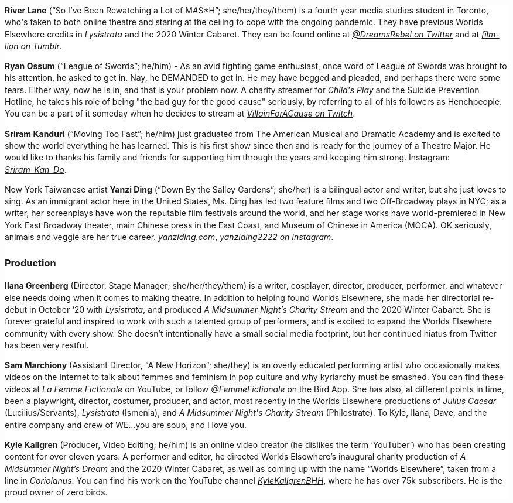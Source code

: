**River Lane** (“So I’ve Been Rewatching a Lot of M*A*S*H”; she/her/they/them) is a fourth year media studies student in Toronto, who's taken to both online theatre and staring at the ceiling to cope with the ongoing pandemic. They have previous Worlds Elsewhere credits in _Lysistrata_ and the 2020 Winter Cabaret. They can be found online at [<i twitter>@DreamsRebel on Twitter</i>](<https://twitter.com/dreamsrebel?lang=en> "@DreamsRebel on twitter.com") and at [<i tumblr>film-lion on Tumblr</i>](<http://film-lion.tumblr.com> "film-lion on tumblr.com").

**Ryan Ossum** (“League of Swords”; he/him) - As an avid fighting game enthusiast, once word of League of Swords was brought to his attention, he asked to get in. Nay, he DEMANDED to get in. He may have begged and pleaded, and perhaps there were some tears. Either way, now he is in, and that is your problem now. A charity streamer for [<i ext>Child's Play</i>](<https://childsplaycharity.org> "External Link to Site: childsplaycharity.org") and the Suicide Prevention Hotline, he takes his role of being "the bad guy for the good cause" seriously, by referring to all of his followers as Henchpeople. You can be a part of it someday when he decides to stream at [<i twitch>VillainForACause on Twitch</i>](<http://twitch.tv/VillainForACause> "VillainForACause on twitch.tv").

**Sriram Kanduri** (“Moving Too Fast”; he/him) just graduated from The American Musical and Dramatic Academy and is excited to show the world everything he has learned. This is his first show since then and is ready for the journey of a Theatre Major. He would like to thanks his family and friends for supporting him through the years and keeping him strong. Instagram: [<i instagram>Sriram_Kan_Do</i>](<https://instagram.com/Sriram_Kan_Do> "Sriram_Kan_Do on instagram.com").

New York Taiwanese artist **Yanzi Ding** (“Down By the Salley Gardens”; she/her) is a bilingual actor and writer, but she just loves to sing. As an immigrant actor here in the United States, Ms. Ding has led two feature films and two Off-Broadway plays in NYC; as a writer, her screenplays have won the reputable film festivals around the world, and her stage works have world-premiered in New York East Broadway theater, main Chinese press in the East Coast, and Museum of Chinese in America (MOCA). OK seriously, animals and veggie are her true career. [<i ext>yanziding.com</i>](<https://yanziding.com/> "External Link to Site: yanziding.com"), [<i gram>yanziding2222 on Instagram</i>](<https://instagram.com/yanziding2222/> "yanziding2222 on instagram.com").

### Production

**Ilana Greenberg** (Director, Stage Manager; she/her/they/them) is a writer, cosplayer, director, producer, performer, and whatever else needs doing when it comes to making theatre. In addition to helping found Worlds Elsewhere, she made her directorial re-debut in October ‘20 with _Lysistrata_, and produced _A Midsummer Night’s Charity Stream_ and the 2020 Winter Cabaret. She is forever grateful and inspired to work with such a talented group of performers, and is excited to expand the Worlds Elsewhere community with every show. She doesn’t intentionally have a small social media footprint, but her continued hiatus from Twitter has been very restful.

**Sam Marchiony** (Assistant Director, “A New Horizon”; she/they) is an overly educated performing artist who occasionally makes videos on the Internet to talk about femmes and feminism in pop culture and why kyriarchy must be smashed. You can find these videos at [<i yt>La Femme Fictionale</i>](<https://youtube.com/channel/UCFfVeXeCO-5lNuH9Gnad2Cw> "La Femme Fictionale on youtube.com") on YouTube, or follow [<i twitter>@FemmeFictionale</i>](<https://twitter.com/FemmeFictionale> "@FemmeFictionale on twitter.com") on the Bird App. She has also, at different points in time, been a playwright, director, costumer, producer, and actor, most recently in the Worlds Elsewhere productions of _Julius Caesar_ (Lucilius/Servants), _Lysistrata_ (Ismenia), and _A Midsummer Night's Charity Stream_ (Philostrate). To Kyle, Ilana, Dave, and the entire company and crew of WE…you are soup, and I love you.

**Kyle Kallgren** (Producer, Video Editing; he/him) is an online video creator (he dislikes the term ‘YouTuber’) who has been creating content for over eleven years. A performer and editor, he directed Worlds Elsewhere’s inaugural charity production of _A Midsummer Night’s Dream_ and the 2020 Winter Cabaret, as well as coming up with the name “Worlds Elsewhere”, taken from a line in _Coriolanus_. You can find his work on the YouTube channel [<i yt>KyleKallgrenBHH</i>](<https://youtube.com/channel/UC0KaZd_ki4l2EUc1GY9u5Ew> "KyleKallgrenBHH on youtube.com"), where he has over 75k subscribers. He is the proud owner of zero birds.
